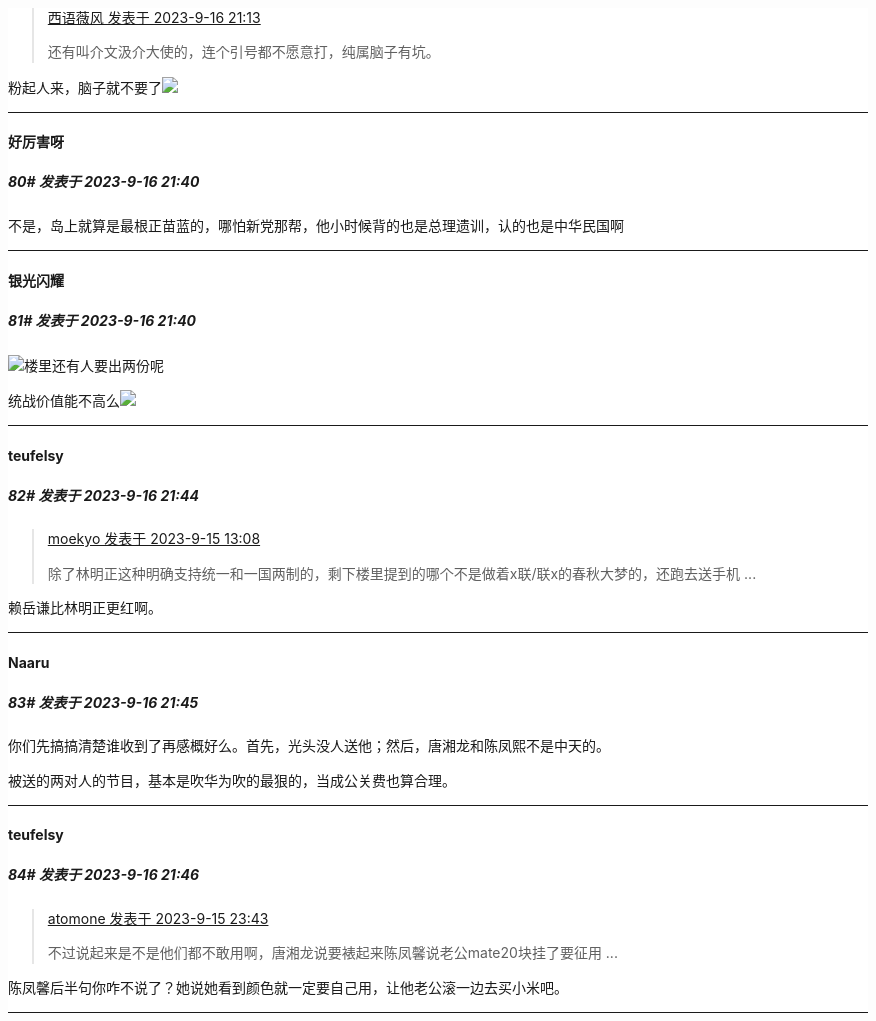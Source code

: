 <blockquote><a href="httphttps://bbs.saraba1st.com/2b/forum.php?mod=redirect&amp;goto=findpost&amp;pid=62430456&amp;ptid=2152843" target="_blank">西语薇风 发表于 2023-9-16 21:13</a>

还有叫介文汲介大使的，连个引号都不愿意打，纯属脑子有坑。</blockquote>
粉起人来，脑子就不要了<img src="https://static.saraba1st.com/image/smiley/face2017/065.png" referrerpolicy="no-referrer">

*****

####  好厉害呀  
##### 80#       发表于 2023-9-16 21:40

不是，岛上就算是最根正苗蓝的，哪怕新党那帮，他小时候背的也是总理遗训，认的也是中华民国啊

*****

####  银光闪耀  
##### 81#       发表于 2023-9-16 21:40

<img src="https://static.saraba1st.com/image/smiley/face2017/049.png" referrerpolicy="no-referrer">楼里还有人要出两份呢

统战价值能不高么<img src="https://static.saraba1st.com/image/smiley/face2017/067.png" referrerpolicy="no-referrer">

*****

####  teufelsy  
##### 82#       发表于 2023-9-16 21:44

<blockquote><a href="httphttps://bbs.saraba1st.com/2b/forum.php?mod=redirect&amp;goto=findpost&amp;pid=62416206&amp;ptid=2152843" target="_blank">moekyo 发表于 2023-9-15 13:08</a>

除了林明正这种明确支持统一和一国两制的，剩下楼里提到的哪个不是做着x联/联x的春秋大梦的，还跑去送手机 ...</blockquote>
赖岳谦比林明正更红啊。


*****

####  Naaru  
##### 83#       发表于 2023-9-16 21:45

你们先搞搞清楚谁收到了再感概好么。首先，光头没人送他；然后，唐湘龙和陈凤熙不是中天的。

被送的两对人的节目，基本是吹华为吹的最狠的，当成公关费也算合理。

*****

####  teufelsy  
##### 84#       发表于 2023-9-16 21:46

<blockquote><a href="httphttps://bbs.saraba1st.com/2b/forum.php?mod=redirect&amp;goto=findpost&amp;pid=62423556&amp;ptid=2152843" target="_blank">atomone 发表于 2023-9-15 23:43</a>

不过说起来是不是他们都不敢用啊，唐湘龙说要裱起来陈凤馨说老公mate20块挂了要征用 ...</blockquote>
陈凤馨后半句你咋不说了？她说她看到颜色就一定要自己用，让他老公滚一边去买小米吧。

*****
